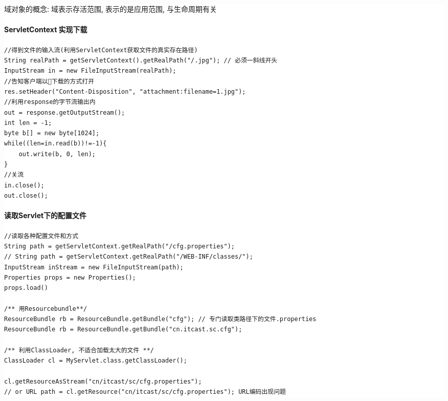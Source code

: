 域对象的概念: 域表示存活范围, 表示的是应用范围, 与生命周期有关

#### ServletContext 实现下载 ####
~~~~~~
//得到文件的输入流(利用ServletContext获取文件的真实存在路径)
String realPath = getServletContext().getRealPath("/.jpg"); // 必须一斜线开头
InputStream in = new FileInputStream(realPath);
//告知客户端以下载的方式打开
res.setHeader("Content-Disposition", "attachment:filename=1.jpg");
//利用response的字节流输出内
out = response.getOutputStream();
int len = -1;
byte b[] = new byte[1024];
while((len=in.read(b))!=-1){
    out.write(b, 0, len);
}
//关流
in.close();
out.close();
~~~~~~

#### 读取Servlet下的配置文件 ####
~~~~~~
//读取各种配置文件和方式
String path = getServletContext.getRealPath("/cfg.properties");
// String path = getServletContext.getRealPath("/WEB-INF/classes/");
InputStream inStream = new FileInputStream(path);
Properties props = new Properties();
props.load()

/** 用Resourcebundle**/
ResourceBundle rb = ResourceBundle.getBundle("cfg"); // 专门读取类路径下的文件.properties
ResourceBundle rb = ResourceBundle.getBundle("cn.itcast.sc.cfg");

/** 利用ClassLoader, 不适合加载太大的文件 **/
ClassLoader cl = MyServlet.class.getClassLoader();

cl.getResourceAsStream("cn/itcast/sc/cfg.properties");
// or URL path = cl.getResource("cn/itcast/sc/cfg.properties"); URL编码出现问题
~~~~~~

